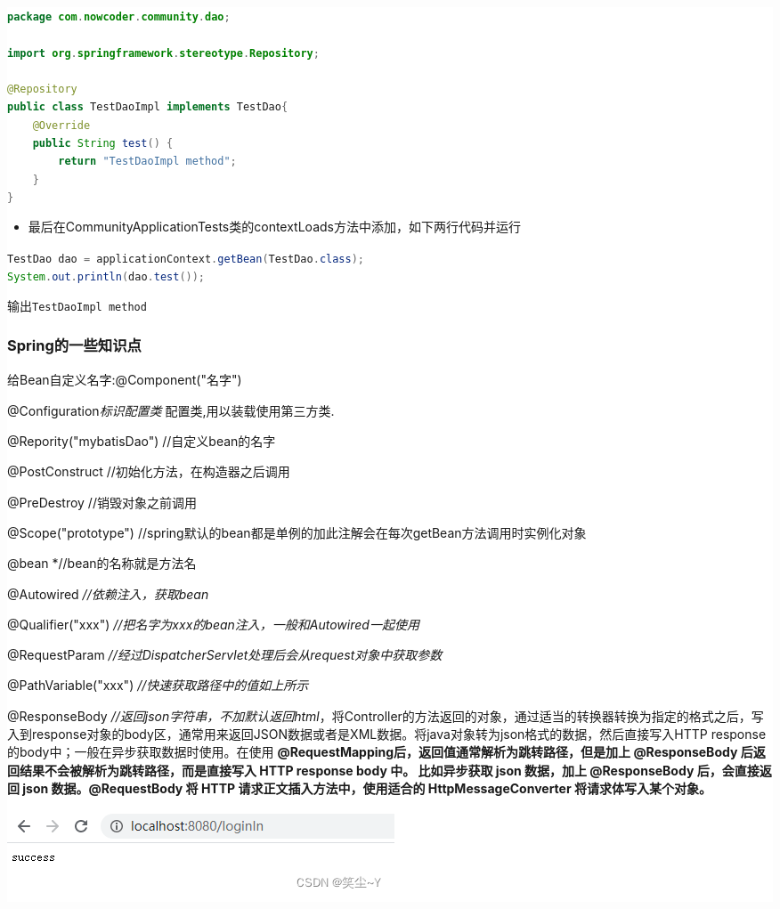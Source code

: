 ```Java
package com.nowcoder.community.dao;

import org.springframework.stereotype.Repository;

@Repository
public class TestDaoImpl implements TestDao{
    @Override
    public String test() {
        return "TestDaoImpl method";
    }
}
```

- 最后在CommunityApplicationTests类的contextLoads方法中添加，如下两行代码并运行

```Java
TestDao dao = applicationContext.getBean(TestDao.class);
System.out.println(dao.test());
```

输出`TestDaoImpl method`

### Spring的一些知识点

给Bean自定义名字:@Component("名字")

@Configuration*标识配置类*  配置类,用以装载使用第三方类.

@Repority("mybatisDao")  //自定义bean的名字

@PostConstruct  //初始化方法，在构造器之后调用

@PreDestroy  //销毁对象之前调用

@Scope("prototype")  //spring默认的bean都是单例的加此注解会在每次getBean方法调用时实例化对象

@bean  *//bean的名称就是方法名

@Autowired  *//依赖注入，获取bean* 

@Qualifier("xxx")  *//把名字为xxx的bean注入，一般和Autowired一起使用*

@RequestParam  *//经过DispatcherServlet处理后会从request对象中获取参数* 

@PathVariable("xxx")  *//快速获取路径中的值如上所示*

@ResponseBody *//返回json字符串，不加默认返回html*，将Controller的方法返回的对象，通过适当的转换器转换为指定的格式之后，写入到response对象的body区，通常用来返回JSON数据或者是XML数据。将java对象转为json格式的数据，然后直接写入HTTP response 的body中；一般在异步获取数据时使用。在使用 **@RequestMapping后，返回值通常解析为跳转路径，但是加上 @ResponseBody 后返回结果不会被解析为跳转路径，而是直接写入 HTTP response body 中。 比如异步获取 json 数据，加上 @ResponseBody 后，会直接返回 json 数据。@RequestBody 将 HTTP 请求正文插入方法中，使用适合的 HttpMessageConverter 将请求体写入某个对象。**

![在这里插入图片描述](.\img\748357e704704044b29968507c0fe2ce.png)
